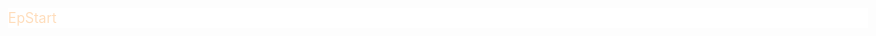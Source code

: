 
<head>
<style>
body  {
  background-image: url("https://7mercs.pro/images/starrybg.PNG");
  color: #FDB;
	}
  
.dialogue img {
    border: 1px solid #FFB070;
    background-color: #111; 
}

.dialogue p{  
    background: #313;
}

.dialogue profilename{ 
    color: #FFB070;
    text-shadow: #202 -2px 1px;
}

.narration p{ 
  background: #313;
}

.description p{ 
  background: #313;
}

.epnum{ 
  text-shadow: -2px 1px #424;
  color: #FFB070;
}

.eptitle p{ 
  text-shadow: -3px 2px #424;
  color: #FFB070;
}

.author p{ 
  text-shadow: -2px 1px #424;
  color: #FFB070;
}

.actnum{ 
  text-shadow: -4px 3px #424;
  color: #FFB070;
}
</style>
</head>

EpStart




